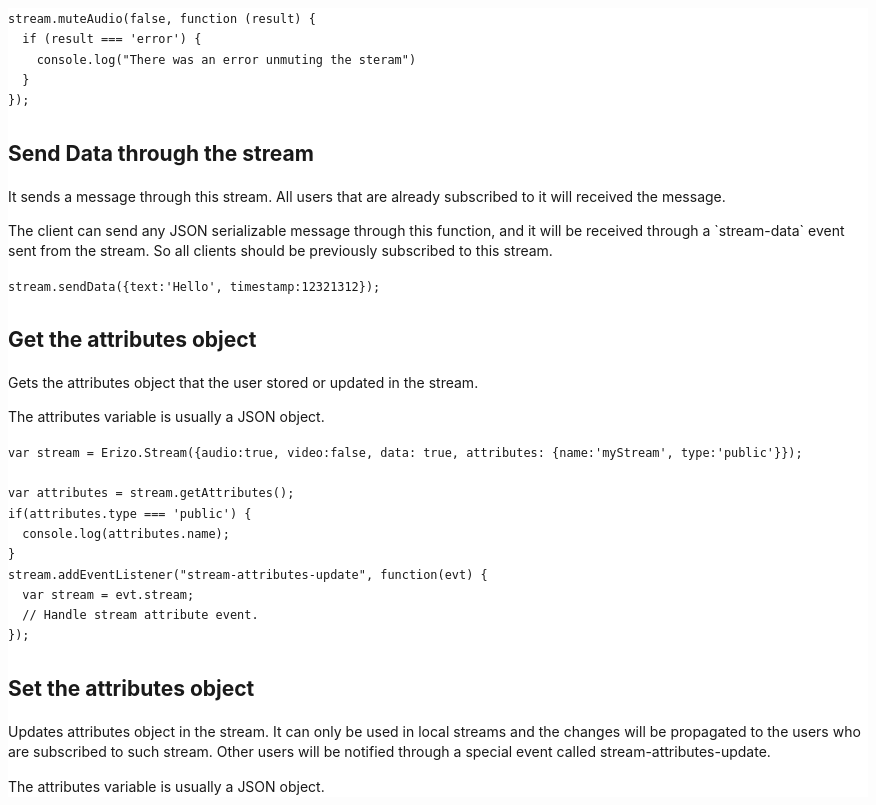 ```
stream.muteAudio(false, function (result) {
  if (result === 'error') {
    console.log("There was an error unmuting the steram")
  }
});
```

## Send Data through the stream

It sends a message through this stream. All users that are already subscribed to it will received the message.

<example>
The client can send any JSON serializable message through this function, and it will be received through a `stream-data` event sent from the stream. So all clients should be previously subscribed to this stream.
</example>

```
stream.sendData({text:'Hello', timestamp:12321312});
```

## Get the attributes object

Gets the attributes object that the user stored or updated in the stream.

<example>
The attributes variable is usually a JSON object.
</example>

```
var stream = Erizo.Stream({audio:true, video:false, data: true, attributes: {name:'myStream', type:'public'}});
 
var attributes = stream.getAttributes();
if(attributes.type === 'public') {
  console.log(attributes.name);
}
stream.addEventListener("stream-attributes-update", function(evt) {
  var stream = evt.stream;
  // Handle stream attribute event.
});
```

## Set the attributes object

Updates attributes object in the stream. It can only be used in local streams and the changes will be propagated to the users who are subscribed to such stream. Other users will be notified through a special event called stream-attributes-update.

<example>
The attributes variable is usually a JSON object.
</example>
